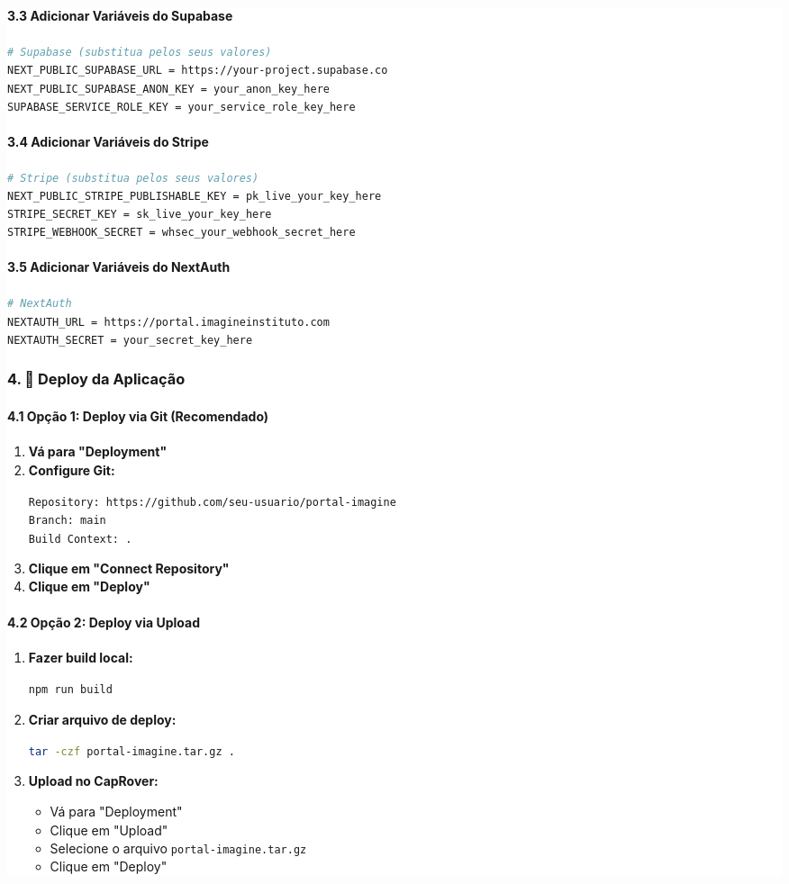 #### **3.3 Adicionar Variáveis do Supabase**
```bash
# Supabase (substitua pelos seus valores)
NEXT_PUBLIC_SUPABASE_URL = https://your-project.supabase.co
NEXT_PUBLIC_SUPABASE_ANON_KEY = your_anon_key_here
SUPABASE_SERVICE_ROLE_KEY = your_service_role_key_here
```

#### **3.4 Adicionar Variáveis do Stripe**
```bash
# Stripe (substitua pelos seus valores)
NEXT_PUBLIC_STRIPE_PUBLISHABLE_KEY = pk_live_your_key_here
STRIPE_SECRET_KEY = sk_live_your_key_here
STRIPE_WEBHOOK_SECRET = whsec_your_webhook_secret_here
```

#### **3.5 Adicionar Variáveis do NextAuth**
```bash
# NextAuth
NEXTAUTH_URL = https://portal.imagineinstituto.com
NEXTAUTH_SECRET = your_secret_key_here
```

### **4. 🚀 Deploy da Aplicação**

#### **4.1 Opção 1: Deploy via Git (Recomendado)**

1. **Vá para "Deployment"**
2. **Configure Git:**
   ```
   Repository: https://github.com/seu-usuario/portal-imagine
   Branch: main
   Build Context: .
   ```
3. **Clique em "Connect Repository"**
4. **Clique em "Deploy"**

#### **4.2 Opção 2: Deploy via Upload**

1. **Fazer build local:**
   ```bash
   npm run build
   ```

2. **Criar arquivo de deploy:**
   ```bash
   tar -czf portal-imagine.tar.gz .
   ```

3. **Upload no CapRover:**
   - Vá para "Deployment"
   - Clique em "Upload"
   - Selecione o arquivo `portal-imagine.tar.gz`
   - Clique em "Deploy"
